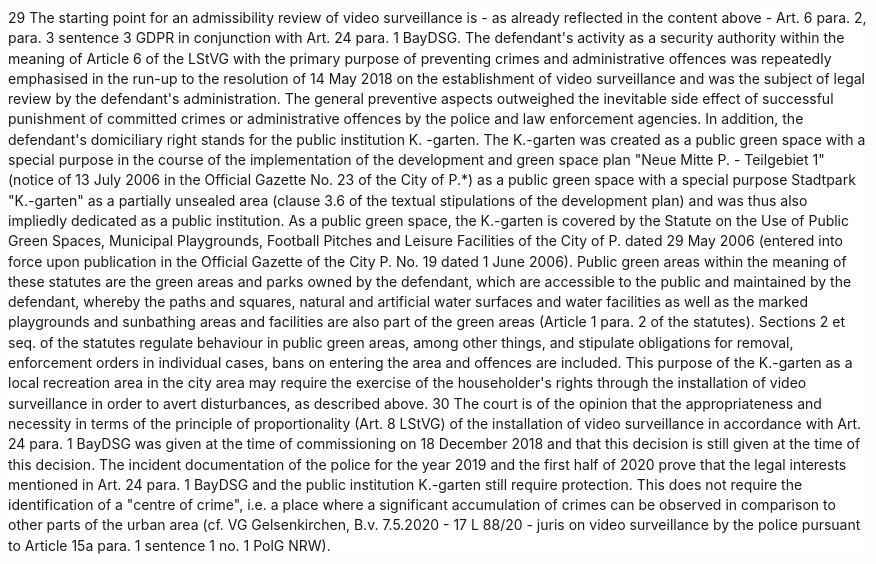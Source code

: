 29 The starting point for an admissibility review of video surveillance is - as already reflected in the content above - Art. 6 para. 2, para. 3 sentence 3 GDPR in conjunction with Art. 24 para. 1 BayDSG. The defendant's activity as a security authority within the meaning of Article 6 of the LStVG with the primary purpose of preventing crimes and administrative offences was repeatedly emphasised in the run-up to the resolution of 14 May 2018 on the establishment of video surveillance and was the subject of legal review by the defendant's administration. The general preventive aspects outweighed the inevitable side effect of successful punishment of committed crimes or administrative offences by the police and law enforcement agencies. In addition, the defendant's domiciliary right stands for the public institution K. -garten. The K.-garten was created as a public green space with a special purpose in the course of the implementation of the development and green space plan "Neue Mitte P. - Teilgebiet 1" (notice of 13 July 2006 in the Official Gazette No. 23 of the City of P.\*) as a public green space with a special purpose Stadtpark "K.-garten" as a partially unsealed area (clause 3.6 of the textual stipulations of the development plan) and was thus also impliedly dedicated as a public institution. As a public green space, the K.-garten is covered by the Statute on the Use of Public Green Spaces, Municipal Playgrounds, Football Pitches and Leisure Facilities of the City of P. dated 29 May 2006 (entered into force upon publication in the Official Gazette of the City P. No. 19 dated 1 June 2006). Public green areas within the meaning of these statutes are the green areas and parks owned by the defendant, which are accessible to the public and maintained by the defendant, whereby the paths and squares, natural and artificial water surfaces and water facilities as well as the marked playgrounds and sunbathing areas and facilities are also part of the green areas (Article 1 para. 2 of the statutes). Sections 2 et seq. of the statutes regulate behaviour in public green areas, among other things, and stipulate obligations for removal, enforcement orders in individual cases, bans on entering the area and offences are included. This purpose of the K.-garten as a local recreation area in the city area may require the exercise of the householder's rights through the installation of video surveillance in order to avert disturbances, as described above.
30 The court is of the opinion that the appropriateness and necessity in terms of the principle of proportionality (Art. 8 LStVG) of the installation of video surveillance in accordance with Art. 24 para. 1 BayDSG was given at the time of commissioning on 18 December 2018 and that this decision is still given at the time of this decision. The incident documentation of the police for the year 2019 and the first half of 2020 prove that the legal interests mentioned in Art. 24 para. 1 BayDSG and the public institution K.-garten still require protection. This does not require the identification of a "centre of crime", i.e. a place where a significant accumulation of crimes can be observed in comparison to other parts of the urban area (cf. VG Gelsenkirchen, B.v. 7.5.2020 - 17 L 88/20 - juris on video surveillance by the police pursuant to Article 15a para. 1 sentence 1 no. 1 PolG NRW).